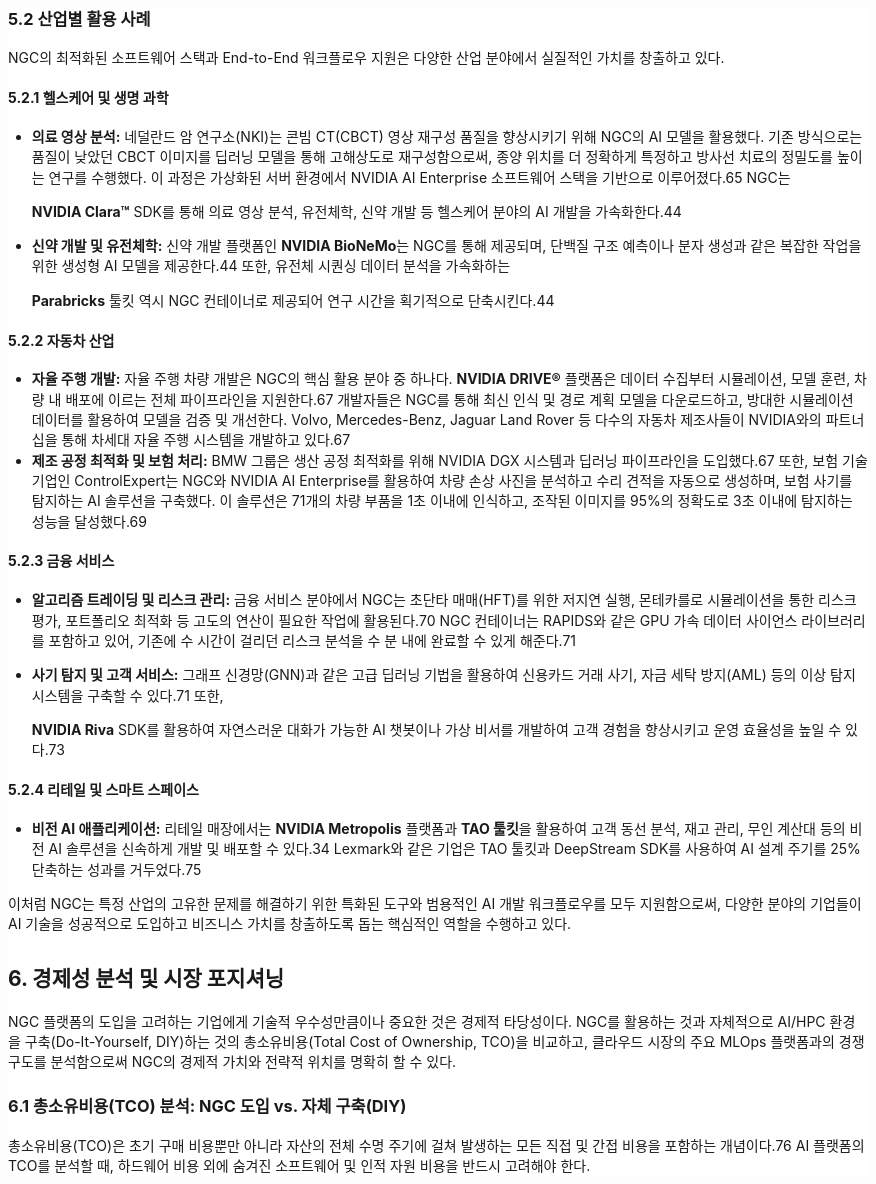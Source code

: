 ### 5.2  산업별 활용 사례

NGC의 최적화된 소프트웨어 스택과 End-to-End 워크플로우 지원은 다양한 산업 분야에서 실질적인 가치를 창출하고 있다.

#### 5.2.1  헬스케어 및 생명 과학

- **의료 영상 분석:** 네덜란드 암 연구소(NKI)는 콘빔 CT(CBCT) 영상 재구성 품질을 향상시키기 위해 NGC의 AI 모델을 활용했다. 기존 방식으로는 품질이 낮았던 CBCT 이미지를 딥러닝 모델을 통해 고해상도로 재구성함으로써, 종양 위치를 더 정확하게 특정하고 방사선 치료의 정밀도를 높이는 연구를 수행했다. 이 과정은 가상화된 서버 환경에서 NVIDIA AI Enterprise 소프트웨어 스택을 기반으로 이루어졌다.65 NGC는 

  **NVIDIA Clara™** SDK를 통해 의료 영상 분석, 유전체학, 신약 개발 등 헬스케어 분야의 AI 개발을 가속화한다.44

- **신약 개발 및 유전체학:** 신약 개발 플랫폼인 **NVIDIA BioNeMo**는 NGC를 통해 제공되며, 단백질 구조 예측이나 분자 생성과 같은 복잡한 작업을 위한 생성형 AI 모델을 제공한다.44 또한, 유전체 시퀀싱 데이터 분석을 가속화하는 

  **Parabricks** 툴킷 역시 NGC 컨테이너로 제공되어 연구 시간을 획기적으로 단축시킨다.44

#### 5.2.2  자동차 산업

- **자율 주행 개발:** 자율 주행 차량 개발은 NGC의 핵심 활용 분야 중 하나다. **NVIDIA DRIVE®** 플랫폼은 데이터 수집부터 시뮬레이션, 모델 훈련, 차량 내 배포에 이르는 전체 파이프라인을 지원한다.67 개발자들은 NGC를 통해 최신 인식 및 경로 계획 모델을 다운로드하고, 방대한 시뮬레이션 데이터를 활용하여 모델을 검증 및 개선한다. Volvo, Mercedes-Benz, Jaguar Land Rover 등 다수의 자동차 제조사들이 NVIDIA와의 파트너십을 통해 차세대 자율 주행 시스템을 개발하고 있다.67
- **제조 공정 최적화 및 보험 처리:** BMW 그룹은 생산 공정 최적화를 위해 NVIDIA DGX 시스템과 딥러닝 파이프라인을 도입했다.67 또한, 보험 기술 기업인 ControlExpert는 NGC와 NVIDIA AI Enterprise를 활용하여 차량 손상 사진을 분석하고 수리 견적을 자동으로 생성하며, 보험 사기를 탐지하는 AI 솔루션을 구축했다. 이 솔루션은 71개의 차량 부품을 1초 이내에 인식하고, 조작된 이미지를 95%의 정확도로 3초 이내에 탐지하는 성능을 달성했다.69

#### 5.2.3  금융 서비스

- **알고리즘 트레이딩 및 리스크 관리:** 금융 서비스 분야에서 NGC는 초단타 매매(HFT)를 위한 저지연 실행, 몬테카를로 시뮬레이션을 통한 리스크 평가, 포트폴리오 최적화 등 고도의 연산이 필요한 작업에 활용된다.70 NGC 컨테이너는 RAPIDS와 같은 GPU 가속 데이터 사이언스 라이브러리를 포함하고 있어, 기존에 수 시간이 걸리던 리스크 분석을 수 분 내에 완료할 수 있게 해준다.71

- **사기 탐지 및 고객 서비스:** 그래프 신경망(GNN)과 같은 고급 딥러닝 기법을 활용하여 신용카드 거래 사기, 자금 세탁 방지(AML) 등의 이상 탐지 시스템을 구축할 수 있다.71 또한, 

  **NVIDIA Riva** SDK를 활용하여 자연스러운 대화가 가능한 AI 챗봇이나 가상 비서를 개발하여 고객 경험을 향상시키고 운영 효율성을 높일 수 있다.73

#### 5.2.4  리테일 및 스마트 스페이스

- **비전 AI 애플리케이션:** 리테일 매장에서는 **NVIDIA Metropolis** 플랫폼과 **TAO 툴킷**을 활용하여 고객 동선 분석, 재고 관리, 무인 계산대 등의 비전 AI 솔루션을 신속하게 개발 및 배포할 수 있다.34 Lexmark와 같은 기업은 TAO 툴킷과 DeepStream SDK를 사용하여 AI 설계 주기를 25% 단축하는 성과를 거두었다.75

이처럼 NGC는 특정 산업의 고유한 문제를 해결하기 위한 특화된 도구와 범용적인 AI 개발 워크플로우를 모두 지원함으로써, 다양한 분야의 기업들이 AI 기술을 성공적으로 도입하고 비즈니스 가치를 창출하도록 돕는 핵심적인 역할을 수행하고 있다.

## 6.  경제성 분석 및 시장 포지셔닝

NGC 플랫폼의 도입을 고려하는 기업에게 기술적 우수성만큼이나 중요한 것은 경제적 타당성이다. NGC를 활용하는 것과 자체적으로 AI/HPC 환경을 구축(Do-It-Yourself, DIY)하는 것의 총소유비용(Total Cost of Ownership, TCO)을 비교하고, 클라우드 시장의 주요 MLOps 플랫폼과의 경쟁 구도를 분석함으로써 NGC의 경제적 가치와 전략적 위치를 명확히 할 수 있다.

### 6.1  총소유비용(TCO) 분석: NGC 도입 vs. 자체 구축(DIY)

총소유비용(TCO)은 초기 구매 비용뿐만 아니라 자산의 전체 수명 주기에 걸쳐 발생하는 모든 직접 및 간접 비용을 포함하는 개념이다.76 AI 플랫폼의 TCO를 분석할 때, 하드웨어 비용 외에 숨겨진 소프트웨어 및 인적 자원 비용을 반드시 고려해야 한다.
